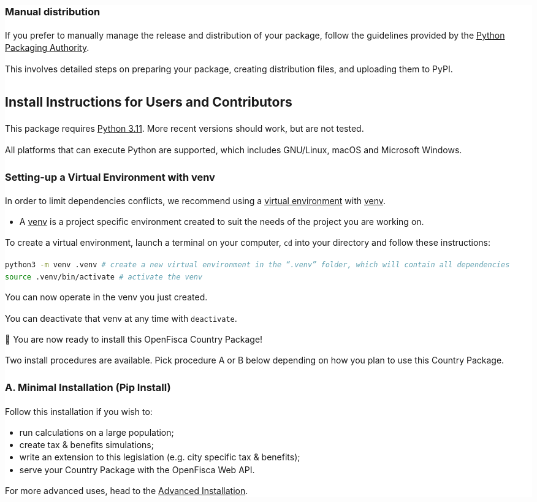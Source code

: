 ### Manual distribution

If you prefer to manually manage the release and distribution of your package,
follow the guidelines provided by the
[Python Packaging Authority](https://python-packaging-user-guide.readthedocs.io/tutorials/distributing-packages/#packaging-your-project).

This involves detailed steps on preparing your package, creating distribution
files, and uploading them to PyPI.

## Install Instructions for Users and Contributors

This package requires
[Python 3.11](https://www.python.org/downloads/release/python-390/). More
recent versions should work, but are not tested.

All platforms that can execute Python are supported, which includes GNU/Linux,
macOS and Microsoft Windows.

### Setting-up a Virtual Environment with venv

In order to limit dependencies conflicts, we recommend using a
[virtual environment](https://www.python.org/dev/peps/pep-0405/) with
[venv](https://docs.python.org/3/library/venv.html).

- A [venv](https://docs.python.org/3/library/venv.html) is a project specific
  environment created to suit the needs of the project you are working on.

To create a virtual environment, launch a terminal on your computer, `cd` into
your directory and follow these instructions:

```sh
python3 -m venv .venv # create a new virtual environment in the “.venv” folder, which will contain all dependencies
source .venv/bin/activate # activate the venv
```

You can now operate in the venv you just created.

You can deactivate that venv at any time with `deactivate`.

:tada: You are now ready to install this OpenFisca Country Package!

Two install procedures are available. Pick procedure A or B below depending on
how you plan to use this Country Package.

### A. Minimal Installation (Pip Install)

Follow this installation if you wish to:

- run calculations on a large population;
- create tax & benefits simulations;
- write an extension to this legislation (e.g. city specific tax & benefits);
- serve your Country Package with the OpenFisca Web API.

For more advanced uses, head to the
[Advanced Installation](#advanced-installation-git-clone).

